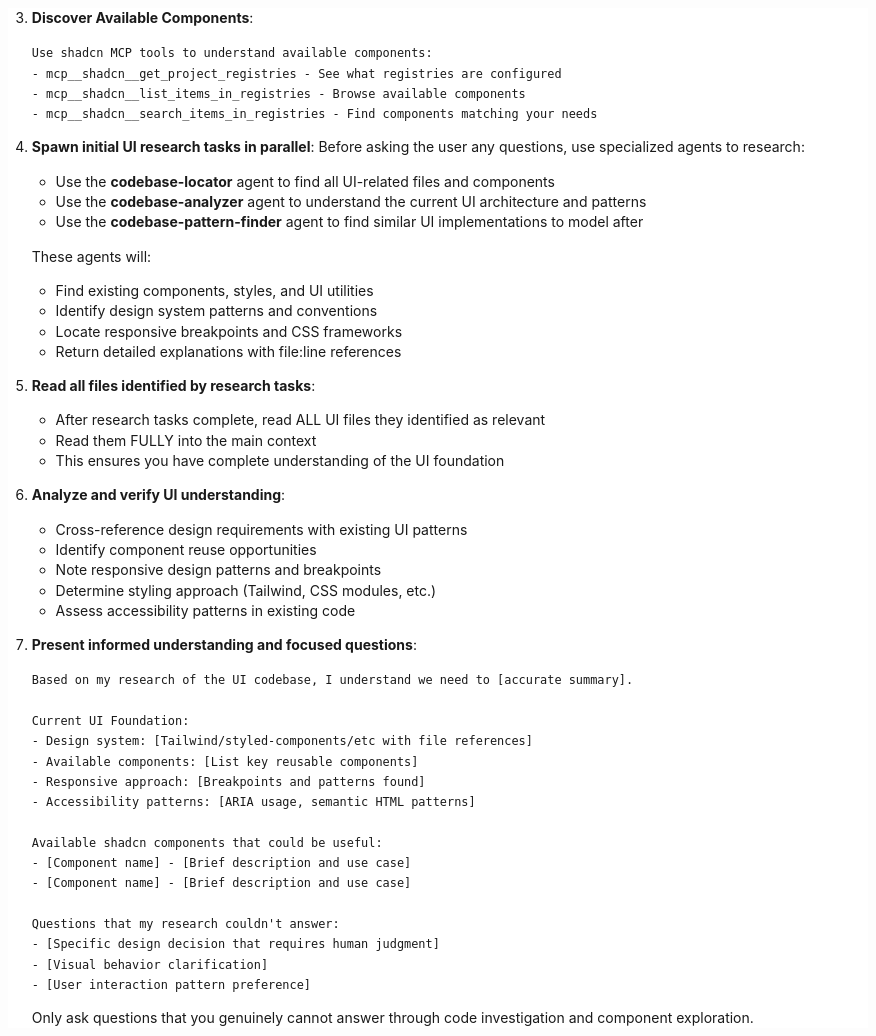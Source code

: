 3. **Discover Available Components**:
   ```
   Use shadcn MCP tools to understand available components:
   - mcp__shadcn__get_project_registries - See what registries are configured
   - mcp__shadcn__list_items_in_registries - Browse available components
   - mcp__shadcn__search_items_in_registries - Find components matching your needs
   ```

4. **Spawn initial UI research tasks in parallel**:
   Before asking the user any questions, use specialized agents to research:

   - Use the **codebase-locator** agent to find all UI-related files and components
   - Use the **codebase-analyzer** agent to understand the current UI architecture and patterns
   - Use the **codebase-pattern-finder** agent to find similar UI implementations to model after

   These agents will:
   - Find existing components, styles, and UI utilities
   - Identify design system patterns and conventions
   - Locate responsive breakpoints and CSS frameworks
   - Return detailed explanations with file:line references

5. **Read all files identified by research tasks**:
   - After research tasks complete, read ALL UI files they identified as relevant
   - Read them FULLY into the main context
   - This ensures you have complete understanding of the UI foundation

6. **Analyze and verify UI understanding**:
   - Cross-reference design requirements with existing UI patterns
   - Identify component reuse opportunities
   - Note responsive design patterns and breakpoints
   - Determine styling approach (Tailwind, CSS modules, etc.)
   - Assess accessibility patterns in existing code

7. **Present informed understanding and focused questions**:
   ```
   Based on my research of the UI codebase, I understand we need to [accurate summary].

   Current UI Foundation:
   - Design system: [Tailwind/styled-components/etc with file references]
   - Available components: [List key reusable components]
   - Responsive approach: [Breakpoints and patterns found]
   - Accessibility patterns: [ARIA usage, semantic HTML patterns]

   Available shadcn components that could be useful:
   - [Component name] - [Brief description and use case]
   - [Component name] - [Brief description and use case]

   Questions that my research couldn't answer:
   - [Specific design decision that requires human judgment]
   - [Visual behavior clarification]
   - [User interaction pattern preference]
   ```

   Only ask questions that you genuinely cannot answer through code investigation and component exploration.
